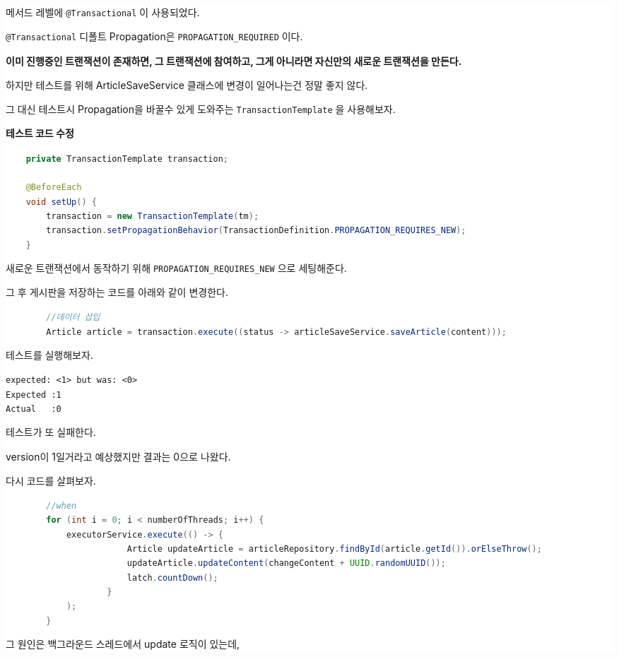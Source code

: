 메서드 레벨에 `@Transactional` 이 사용되었다.

`@Transactional` 디폴트 Propagation은 `PROPAGATION_REQUIRED` 이다.

**이미 진행중인 트랜잭션이 존재하면, 그 트랜잭션에 참여하고, 그게 아니라면 자신만의 새로운 트랜잭션을 만든다.**

하지만 테스트를 위해 ArticleSaveService 클래스에 변경이 일어나는건 정말 좋지 않다.

그 대신 테스트시 Propagation을 바꿀수 있게 도와주는 `TransactionTemplate` 을 사용해보자.

**테스트 코드 수정**

```java
    private TransactionTemplate transaction;

    @BeforeEach
    void setUp() {
        transaction = new TransactionTemplate(tm);
        transaction.setPropagationBehavior(TransactionDefinition.PROPAGATION_REQUIRES_NEW);
    }
```

새로운 트랜잭션에서 동작하기 위해 `PROPAGATION_REQUIRES_NEW` 으로 세팅해준다.

그 후 게시판을 저장하는 코드를 아래와 같이 변경한다.

```java
        //데이터 삽입
        Article article = transaction.execute((status -> articleSaveService.saveArticle(content)));
```

테스트를 실행해보자.

```
expected: <1> but was: <0>
Expected :1
Actual   :0
```

테스트가 또 실패한다.

version이 1일거라고 예상했지만 결과는 0으로 나왔다.

다시 코드를 살펴보자.

```java
        //when
        for (int i = 0; i < numberOfThreads; i++) {
            executorService.execute(() -> {
                        Article updateArticle = articleRepository.findById(article.getId()).orElseThrow();
                        updateArticle.updateContent(changeContent + UUID.randomUUID());
                        latch.countDown();
                    }
            );
        }
```

그 원인은 백그라운드 스레드에서 update 로직이 있는데,
